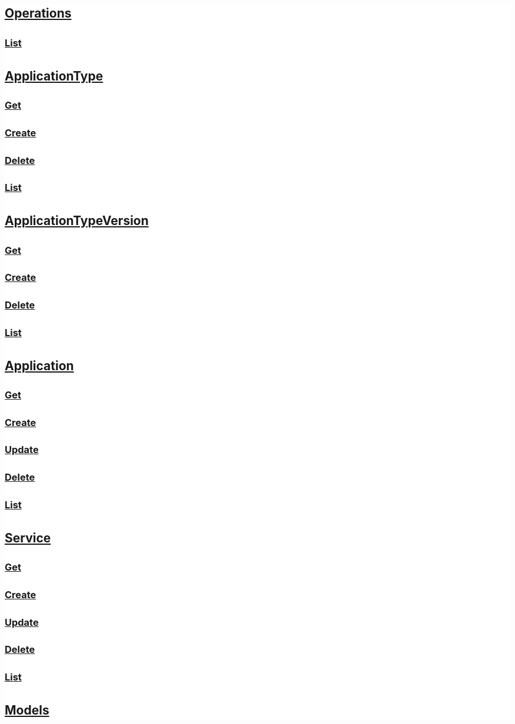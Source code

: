 ## [Operations](sfrp-2017-07-01-preview-index-operations.md)
### [List](sfrp-2017-07-01-preview-api-operations_list.md)
## [ApplicationType](sfrp-2017-07-01-preview-index-applicationtype.md)
### [Get](sfrp-2017-07-01-preview-api-applicationtypes_get.md)
### [Create](sfrp-2017-07-01-preview-api-applicationtypes_create.md)
### [Delete](sfrp-2017-07-01-preview-api-applicationtypes_delete.md)
### [List](sfrp-2017-07-01-preview-api-applicationtypes_list.md)
## [ApplicationTypeVersion](sfrp-2017-07-01-preview-index-applicationtypeversion.md)
### [Get](sfrp-2017-07-01-preview-api-applicationtypeversions_get.md)
### [Create](sfrp-2017-07-01-preview-api-applicationtypeversions_create.md)
### [Delete](sfrp-2017-07-01-preview-api-applicationtypeversions_delete.md)
### [List](sfrp-2017-07-01-preview-api-applicationtypeversions_list.md)
## [Application](sfrp-2017-07-01-preview-index-application.md)
### [Get](sfrp-2017-07-01-preview-api-applications_get.md)
### [Create](sfrp-2017-07-01-preview-api-applications_create.md)
### [Update](sfrp-2017-07-01-preview-api-applications_update.md)
### [Delete](sfrp-2017-07-01-preview-api-applications_delete.md)
### [List](sfrp-2017-07-01-preview-api-applications_list.md)
## [Service](sfrp-2017-07-01-preview-index-service.md)
### [Get](sfrp-2017-07-01-preview-api-services_get.md)
### [Create](sfrp-2017-07-01-preview-api-services_create.md)
### [Update](sfrp-2017-07-01-preview-api-services_update.md)
### [Delete](sfrp-2017-07-01-preview-api-services_delete.md)
### [List](sfrp-2017-07-01-preview-api-services_list.md)
## [Models](sfrp-2017-07-01-preview-index-models.md)